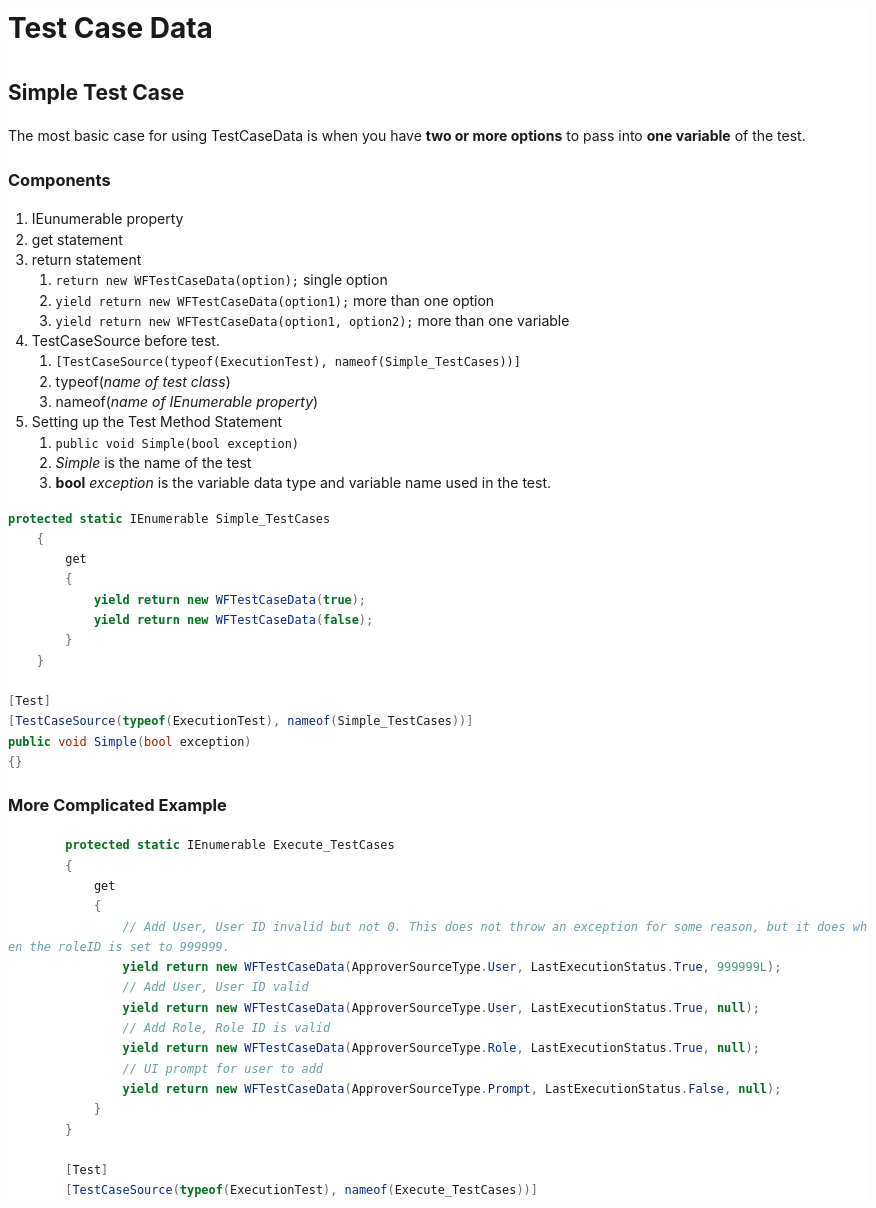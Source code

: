 # Test Case Data

## Simple Test Case
The most basic case for using TestCaseData is when you have **two or more options** to pass into **one variable** of the test.

### Components
1. IEunumerable property
2. get statement
3. return statement
    1. `return new WFTestCaseData(option);` single option
    1. `yield return new WFTestCaseData(option1);` more than one option
    1. `yield return new WFTestCaseData(option1, option2);` more than one variable
4. TestCaseSource before test.
    1. `[TestCaseSource(typeof(ExecutionTest), nameof(Simple_TestCases))]`
    1. typeof(_name of test class_)
    1. nameof(_name of IEnumerable property_)
5. Setting up the Test Method Statement 
    1. `public void Simple(bool exception)`
    1. _Simple_ is the name of the test
    1. **bool** _exception_ is the variable data type and variable name used in the test.

```c#
protected static IEnumerable Simple_TestCases
    {
        get
        {
            yield return new WFTestCaseData(true);
			yield return new WFTestCaseData(false);
        }
    }
		
[Test]
[TestCaseSource(typeof(ExecutionTest), nameof(Simple_TestCases))]
public void Simple(bool exception)
{}
```
### More Complicated Example
```c#
        protected static IEnumerable Execute_TestCases
        {
            get
            {
                // Add User, User ID invalid but not 0. This does not throw an exception for some reason, but it does when the roleID is set to 999999.
                yield return new WFTestCaseData(ApproverSourceType.User, LastExecutionStatus.True, 999999L);
                // Add User, User ID valid
                yield return new WFTestCaseData(ApproverSourceType.User, LastExecutionStatus.True, null);
                // Add Role, Role ID is valid
                yield return new WFTestCaseData(ApproverSourceType.Role, LastExecutionStatus.True, null);
                // UI prompt for user to add
                yield return new WFTestCaseData(ApproverSourceType.Prompt, LastExecutionStatus.False, null); 
            }
        }

        [Test]
        [TestCaseSource(typeof(ExecutionTest), nameof(Execute_TestCases))]
```